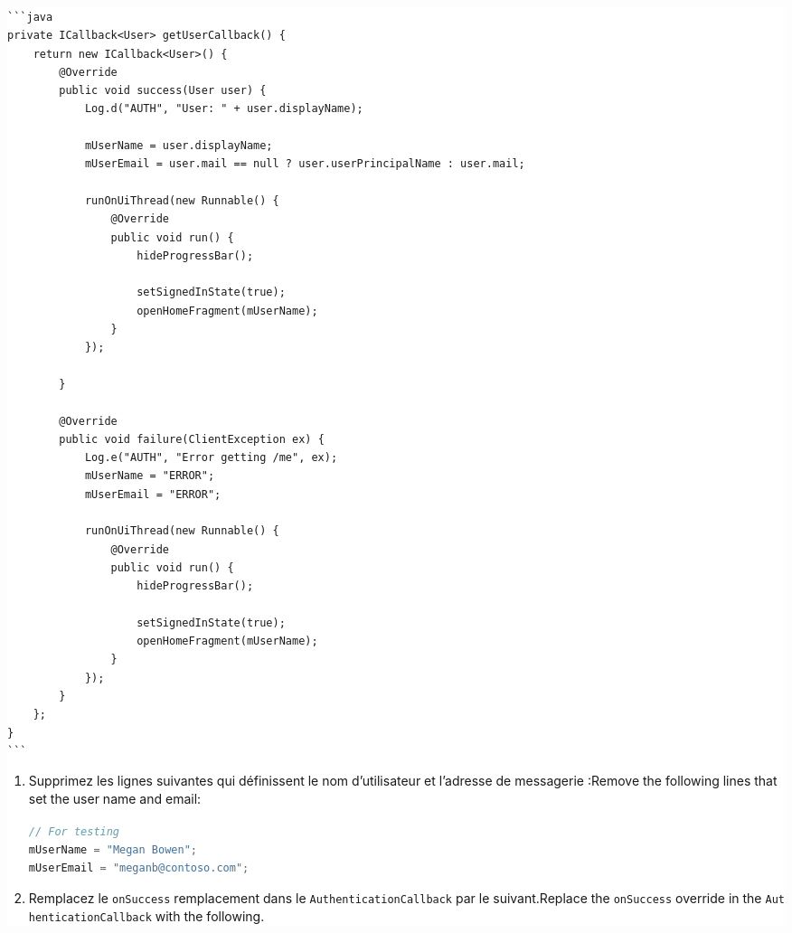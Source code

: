     ```java
    private ICallback<User> getUserCallback() {
        return new ICallback<User>() {
            @Override
            public void success(User user) {
                Log.d("AUTH", "User: " + user.displayName);

                mUserName = user.displayName;
                mUserEmail = user.mail == null ? user.userPrincipalName : user.mail;

                runOnUiThread(new Runnable() {
                    @Override
                    public void run() {
                        hideProgressBar();

                        setSignedInState(true);
                        openHomeFragment(mUserName);
                    }
                });

            }

            @Override
            public void failure(ClientException ex) {
                Log.e("AUTH", "Error getting /me", ex);
                mUserName = "ERROR";
                mUserEmail = "ERROR";

                runOnUiThread(new Runnable() {
                    @Override
                    public void run() {
                        hideProgressBar();

                        setSignedInState(true);
                        openHomeFragment(mUserName);
                    }
                });
            }
        };
    }
    ```

1. <span data-ttu-id="7a7e5-143">Supprimez les lignes suivantes qui définissent le nom d’utilisateur et l’adresse de messagerie :</span><span class="sxs-lookup"><span data-stu-id="7a7e5-143">Remove the following lines that set the user name and email:</span></span>

    ```java
    // For testing
    mUserName = "Megan Bowen";
    mUserEmail = "meganb@contoso.com";
    ```

1. <span data-ttu-id="7a7e5-144">Remplacez le `onSuccess` remplacement dans le `AuthenticationCallback` par le suivant.</span><span class="sxs-lookup"><span data-stu-id="7a7e5-144">Replace the `onSuccess` override in the `AuthenticationCallback` with the following.</span></span>
